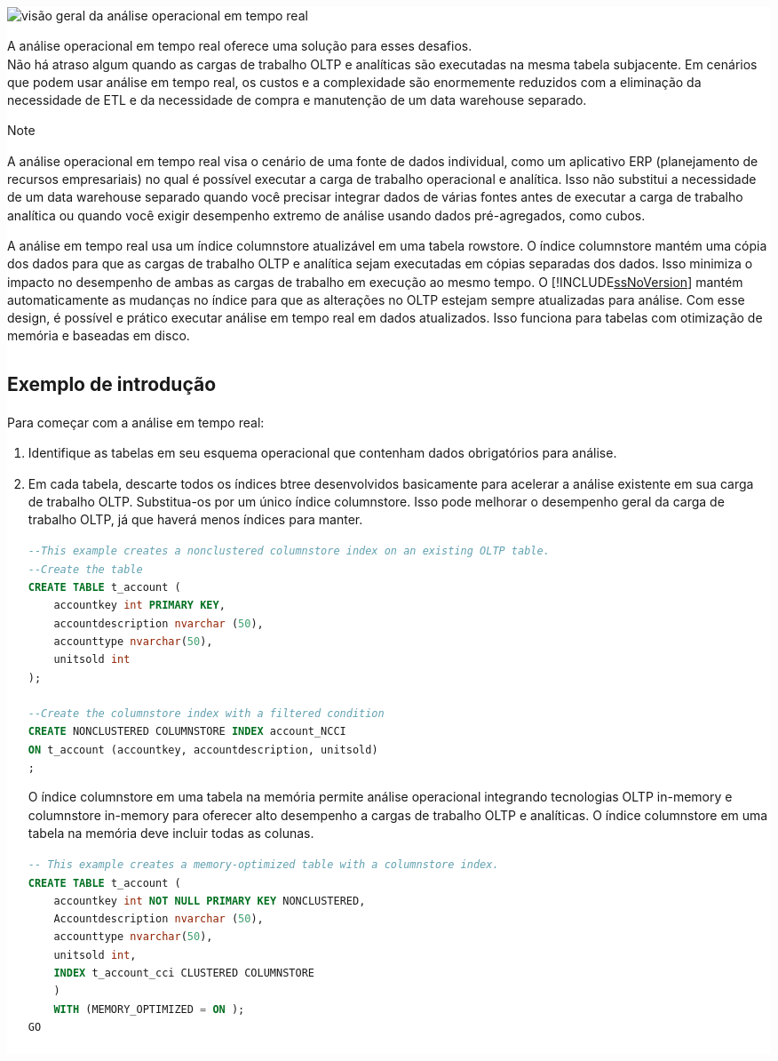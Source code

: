  ![visão geral da análise operacional em tempo real](../../relational-databases/indexes/media/real-time-operational-analytics-overview.png "visão geral da análise operacional em tempo real")  
  
A análise operacional em tempo real oferece uma solução para esses desafios.   
Não há atraso algum quando as cargas de trabalho OLTP e analíticas são executadas na mesma tabela subjacente.   Em cenários que podem usar análise em tempo real, os custos e a complexidade são enormemente reduzidos com a eliminação da necessidade de ETL e da necessidade de compra e manutenção de um data warehouse separado.  
  
> [!NOTE]  
>  A análise operacional em tempo real visa o cenário de uma fonte de dados individual, como um aplicativo ERP (planejamento de recursos empresariais) no qual é possível executar a carga de trabalho operacional e analítica. Isso não substitui a necessidade de um data warehouse separado quando você precisar integrar dados de várias fontes antes de executar a carga de trabalho analítica ou quando você exigir desempenho extremo de análise usando dados pré-agregados, como cubos.  
  
 A análise em tempo real usa um índice columnstore atualizável em uma tabela rowstore. O índice columnstore mantém uma cópia dos dados para que as cargas de trabalho OLTP e analítica sejam executadas em cópias separadas dos dados. Isso minimiza o impacto no desempenho de ambas as cargas de trabalho em execução ao mesmo tempo. O [!INCLUDE[ssNoVersion](../../includes/ssnoversion-md.md)] mantém automaticamente as mudanças no índice para que as alterações no OLTP estejam sempre atualizadas para análise. Com esse design, é possível e prático executar análise em tempo real em dados atualizados. Isso funciona para tabelas com otimização de memória e baseadas em disco.  
  
## <a name="get-started-example"></a>Exemplo de introdução  
 Para começar com a análise em tempo real:  
  
1.  Identifique as tabelas em seu esquema operacional que contenham dados obrigatórios para análise.  
  
2.  Em cada tabela, descarte todos os índices btree desenvolvidos basicamente para acelerar a análise existente em sua carga de trabalho OLTP. Substitua-os por um único índice columnstore.  Isso pode melhorar o desempenho geral da carga de trabalho OLTP, já que haverá menos índices para manter.  
  
    ```sql  
    --This example creates a nonclustered columnstore index on an existing OLTP table.  
    --Create the table  
    CREATE TABLE t_account (  
        accountkey int PRIMARY KEY,  
        accountdescription nvarchar (50),  
        accounttype nvarchar(50),  
        unitsold int  
    );  
  
    --Create the columnstore index with a filtered condition  
    CREATE NONCLUSTERED COLUMNSTORE INDEX account_NCCI   
    ON t_account (accountkey, accountdescription, unitsold)   
    ;  
    ```  
  
     O índice columnstore em uma tabela na memória permite análise operacional integrando tecnologias OLTP in-memory e columnstore in-memory para oferecer alto desempenho a cargas de trabalho OLTP e analíticas. O índice columnstore em uma tabela na memória deve incluir todas as colunas.  
  
    ```sql  
    -- This example creates a memory-optimized table with a columnstore index.  
    CREATE TABLE t_account (  
        accountkey int NOT NULL PRIMARY KEY NONCLUSTERED,  
        Accountdescription nvarchar (50),  
        accounttype nvarchar(50),  
        unitsold int,  
        INDEX t_account_cci CLUSTERED COLUMNSTORE  
        )  
        WITH (MEMORY_OPTIMIZED = ON );  
    GO  
  